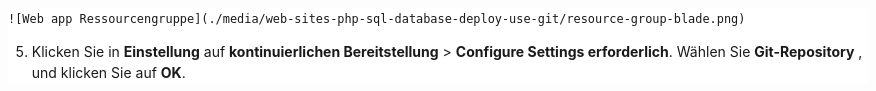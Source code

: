     ![Web app Ressourcengruppe](./media/web-sites-php-sql-database-deploy-use-git/resource-group-blade.png)

5. Klicken Sie in **Einstellung** auf **kontinuierlichen Bereitstellung** > **Configure Settings erforderlich**. Wählen Sie **Git-Repository** , und klicken Sie auf **OK**.
